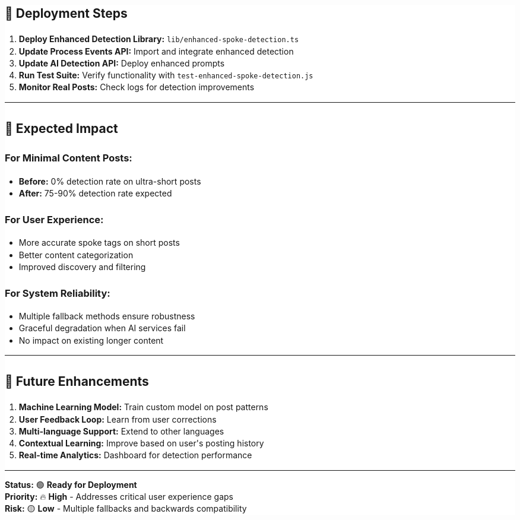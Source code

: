 
## 🚀 **Deployment Steps**

1. **Deploy Enhanced Detection Library:** `lib/enhanced-spoke-detection.ts`
2. **Update Process Events API:** Import and integrate enhanced detection
3. **Update AI Detection API:** Deploy enhanced prompts
4. **Run Test Suite:** Verify functionality with `test-enhanced-spoke-detection.js`
5. **Monitor Real Posts:** Check logs for detection improvements

---

## 🎯 **Expected Impact**

### **For Minimal Content Posts:**
- **Before:** 0% detection rate on ultra-short posts
- **After:** 75-90% detection rate expected

### **For User Experience:**
- More accurate spoke tags on short posts
- Better content categorization
- Improved discovery and filtering

### **For System Reliability:**
- Multiple fallback methods ensure robustness
- Graceful degradation when AI services fail
- No impact on existing longer content

---

## 🔮 **Future Enhancements**

1. **Machine Learning Model:** Train custom model on post patterns
2. **User Feedback Loop:** Learn from user corrections
3. **Multi-language Support:** Extend to other languages
4. **Contextual Learning:** Improve based on user's posting history
5. **Real-time Analytics:** Dashboard for detection performance

---

**Status:** 🟢 **Ready for Deployment**  
**Priority:** 🔥 **High** - Addresses critical user experience gaps  
**Risk:** 🟡 **Low** - Multiple fallbacks and backwards compatibility 